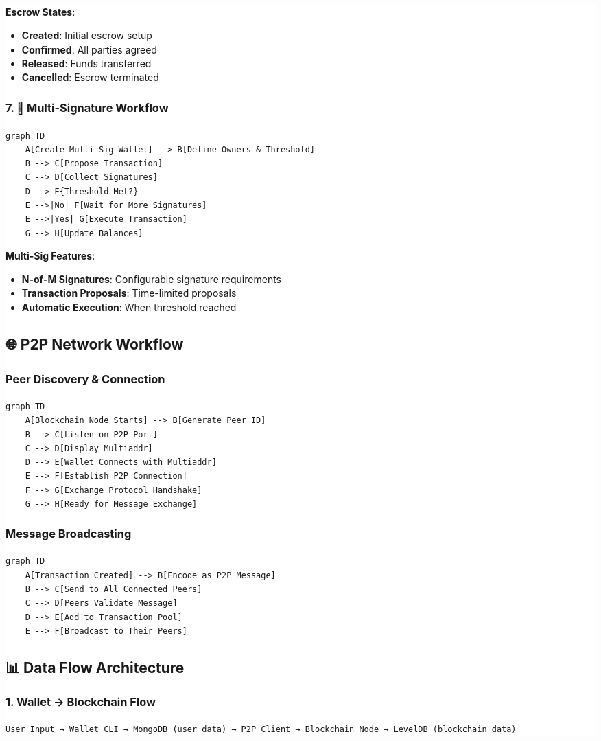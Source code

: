 **Escrow States**:
- **Created**: Initial escrow setup
- **Confirmed**: All parties agreed
- **Released**: Funds transferred
- **Cancelled**: Escrow terminated

### 7. 🔐 Multi-Signature Workflow

```mermaid
graph TD
    A[Create Multi-Sig Wallet] --> B[Define Owners & Threshold]
    B --> C[Propose Transaction]
    C --> D[Collect Signatures]
    D --> E{Threshold Met?}
    E -->|No| F[Wait for More Signatures]
    E -->|Yes| G[Execute Transaction]
    G --> H[Update Balances]
```

**Multi-Sig Features**:
- **N-of-M Signatures**: Configurable signature requirements
- **Transaction Proposals**: Time-limited proposals
- **Automatic Execution**: When threshold reached

## 🌐 P2P Network Workflow

### Peer Discovery & Connection
```mermaid
graph TD
    A[Blockchain Node Starts] --> B[Generate Peer ID]
    B --> C[Listen on P2P Port]
    C --> D[Display Multiaddr]
    D --> E[Wallet Connects with Multiaddr]
    E --> F[Establish P2P Connection]
    F --> G[Exchange Protocol Handshake]
    G --> H[Ready for Message Exchange]
```

### Message Broadcasting
```mermaid
graph TD
    A[Transaction Created] --> B[Encode as P2P Message]
    B --> C[Send to All Connected Peers]
    C --> D[Peers Validate Message]
    D --> E[Add to Transaction Pool]
    E --> F[Broadcast to Their Peers]
```

## 📊 Data Flow Architecture

### 1. Wallet → Blockchain Flow
```
User Input → Wallet CLI → MongoDB (user data) → P2P Client → Blockchain Node → LevelDB (blockchain data)
```
